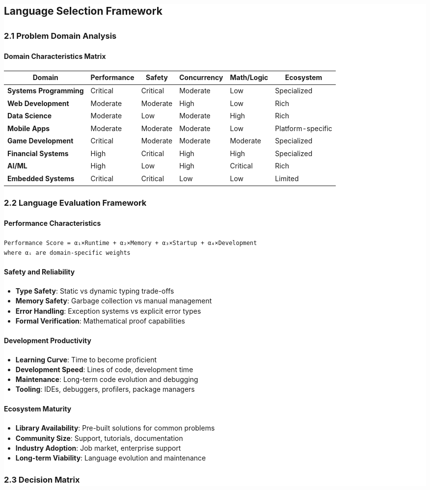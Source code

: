 
## Language Selection Framework

### 2.1 Problem Domain Analysis

#### Domain Characteristics Matrix

| Domain | Performance | Safety | Concurrency | Math/Logic | Ecosystem |
|--------|------------|---------|-------------|------------|-----------|
| **Systems Programming** | Critical | Critical | Moderate | Low | Specialized |
| **Web Development** | Moderate | Moderate | High | Low | Rich |
| **Data Science** | Moderate | Low | Moderate | High | Rich |
| **Mobile Apps** | Moderate | Moderate | Moderate | Low | Platform-specific |
| **Game Development** | Critical | Moderate | Moderate | Moderate | Specialized |
| **Financial Systems** | High | Critical | High | High | Specialized |
| **AI/ML** | High | Low | High | Critical | Rich |
| **Embedded Systems** | Critical | Critical | Low | Low | Limited |

### 2.2 Language Evaluation Framework

#### Performance Characteristics
```
Performance Score = α₁×Runtime + α₂×Memory + α₃×Startup + α₄×Development
where αᵢ are domain-specific weights
```

#### Safety and Reliability
- **Type Safety**: Static vs dynamic typing trade-offs
- **Memory Safety**: Garbage collection vs manual management
- **Error Handling**: Exception systems vs explicit error types
- **Formal Verification**: Mathematical proof capabilities

#### Development Productivity
- **Learning Curve**: Time to become proficient
- **Development Speed**: Lines of code, development time
- **Maintenance**: Long-term code evolution and debugging
- **Tooling**: IDEs, debuggers, profilers, package managers

#### Ecosystem Maturity
- **Library Availability**: Pre-built solutions for common problems
- **Community Size**: Support, tutorials, documentation
- **Industry Adoption**: Job market, enterprise support
- **Long-term Viability**: Language evolution and maintenance

### 2.3 Decision Matrix
